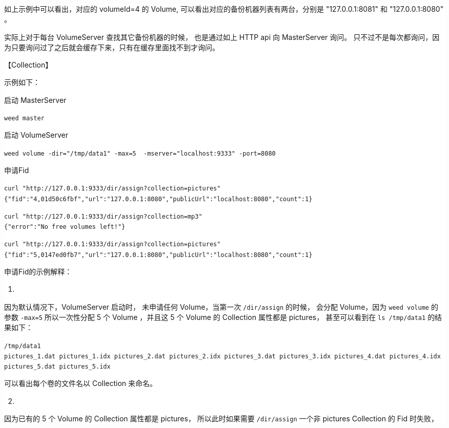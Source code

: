 如上示例中可以看出，对应的 volumeId=4 的 Volume,
可以看出对应的备份机器列表有两台，分别是 "127.0.0.1:8081" 和 "127.0.0.1:8080" 。

实际上对于每台 VolumeServer 查找其它备份机器的时候，
也是通过如上 HTTP api 向 MasterServer 询问。
只不过不是每次都询问，因为只要询问过了之后就会缓存下来，只有在缓存里面找不到才询问。

【Collection】

示例如下：

启动 MasterServer

```
weed master
```

启动 VolumeServer

```
weed volume -dir="/tmp/data1" -max=5  -mserver="localhost:9333" -port=8080
```

申请Fid

```
curl "http://127.0.0.1:9333/dir/assign?collection=pictures"
{"fid":"4,01d50c6fbf","url":"127.0.0.1:8080","publicUrl":"localhost:8080","count":1}
```

```
curl "http://127.0.0.1:9333/dir/assign?collection=mp3"
{"error":"No free volumes left!"}
```

```
curl "http://127.0.0.1:9333/dir/assign?collection=pictures"
{"fid":"5,0147ed0fb7","url":"127.0.0.1:8080","publicUrl":"localhost:8080","count":1}
```

申请Fid的示例解释：

1. 
因为默认情况下，VolumeServer 启动时，
未申请任何 Volume，当第一次 `/dir/assign` 的时候，
会分配 Volume，因为 `weed volume` 的参数 `-max=5`
所以一次性分配 5 个 Volume ，并且这 5 个 Volume 的 Collection 属性都是 pictures，
甚至可以看到在 `ls /tmp/data1` 的结果如下：

```
/tmp/data1
pictures_1.dat pictures_1.idx pictures_2.dat pictures_2.idx pictures_3.dat pictures_3.idx pictures_4.dat pictures_4.idx pictures_5.dat pictures_5.idx
```

可以看出每个卷的文件名以 Collection 来命名。

2.
因为已有的 5 个 Volume 的 Collection 属性都是 pictures，
所以此时如果需要 `/dir/assign` 一个非 pictures Collection 的 Fid 时失败，
